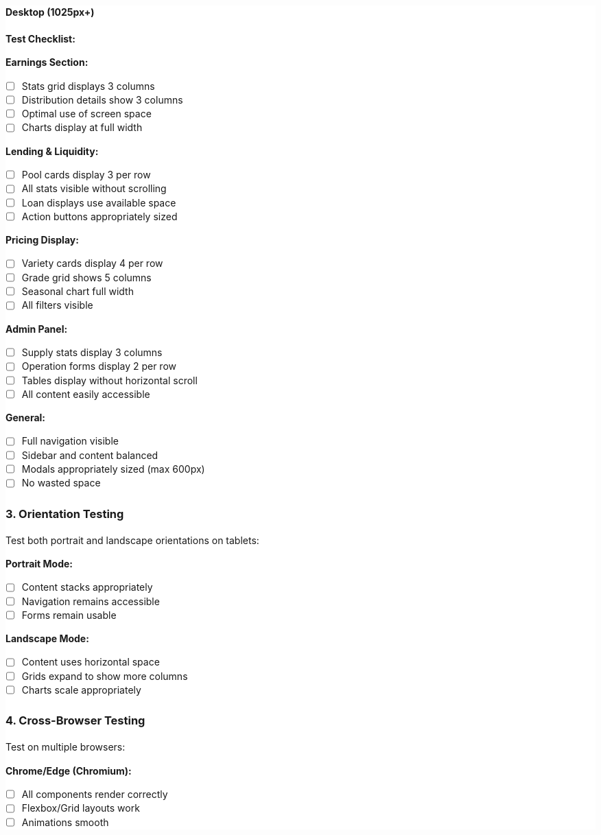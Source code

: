 #### Desktop (1025px+)

**Test Checklist:**

**Earnings Section:**
- [ ] Stats grid displays 3 columns
- [ ] Distribution details show 3 columns
- [ ] Optimal use of screen space
- [ ] Charts display at full width

**Lending & Liquidity:**
- [ ] Pool cards display 3 per row
- [ ] All stats visible without scrolling
- [ ] Loan displays use available space
- [ ] Action buttons appropriately sized

**Pricing Display:**
- [ ] Variety cards display 4 per row
- [ ] Grade grid shows 5 columns
- [ ] Seasonal chart full width
- [ ] All filters visible

**Admin Panel:**
- [ ] Supply stats display 3 columns
- [ ] Operation forms display 2 per row
- [ ] Tables display without horizontal scroll
- [ ] All content easily accessible

**General:**
- [ ] Full navigation visible
- [ ] Sidebar and content balanced
- [ ] Modals appropriately sized (max 600px)
- [ ] No wasted space

### 3. Orientation Testing

Test both portrait and landscape orientations on tablets:

**Portrait Mode:**
- [ ] Content stacks appropriately
- [ ] Navigation remains accessible
- [ ] Forms remain usable

**Landscape Mode:**
- [ ] Content uses horizontal space
- [ ] Grids expand to show more columns
- [ ] Charts scale appropriately

### 4. Cross-Browser Testing

Test on multiple browsers:

**Chrome/Edge (Chromium):**
- [ ] All components render correctly
- [ ] Flexbox/Grid layouts work
- [ ] Animations smooth
